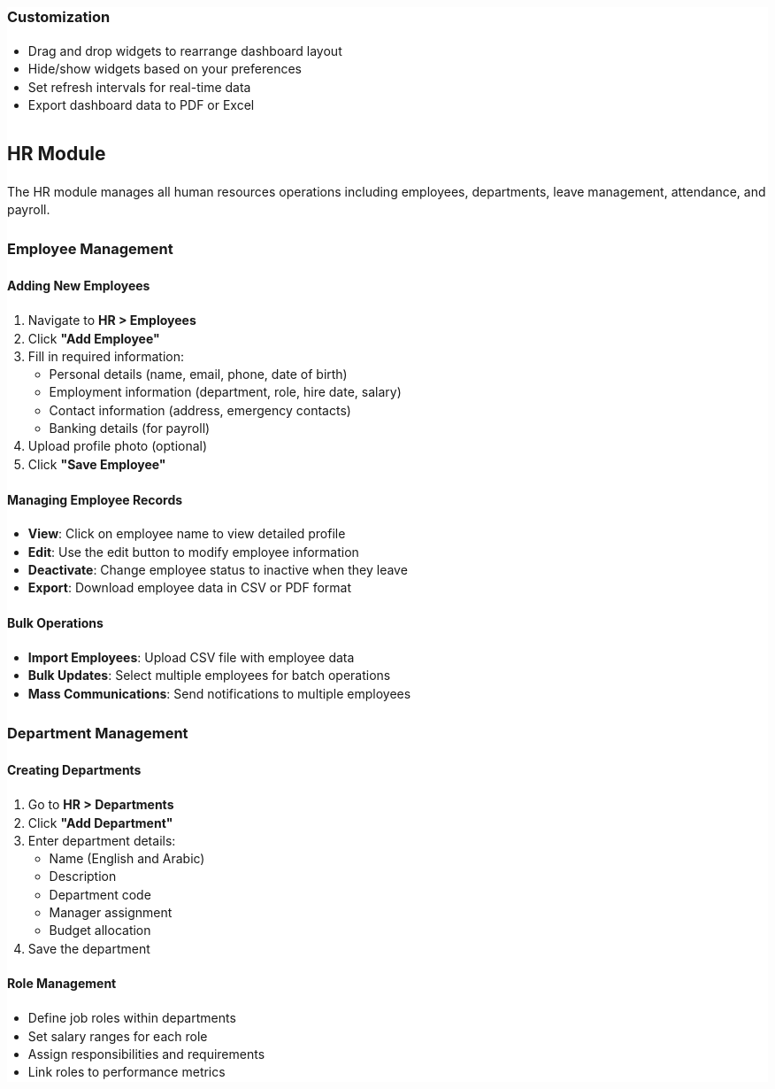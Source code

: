 ### Customization
- Drag and drop widgets to rearrange dashboard layout
- Hide/show widgets based on your preferences
- Set refresh intervals for real-time data
- Export dashboard data to PDF or Excel

## HR Module

The HR module manages all human resources operations including employees, departments, leave management, attendance, and payroll.

### Employee Management

#### Adding New Employees
1. Navigate to **HR > Employees**
2. Click **"Add Employee"**
3. Fill in required information:
   - Personal details (name, email, phone, date of birth)
   - Employment information (department, role, hire date, salary)
   - Contact information (address, emergency contacts)
   - Banking details (for payroll)
4. Upload profile photo (optional)
5. Click **"Save Employee"**

#### Managing Employee Records
- **View**: Click on employee name to view detailed profile
- **Edit**: Use the edit button to modify employee information
- **Deactivate**: Change employee status to inactive when they leave
- **Export**: Download employee data in CSV or PDF format

#### Bulk Operations
- **Import Employees**: Upload CSV file with employee data
- **Bulk Updates**: Select multiple employees for batch operations
- **Mass Communications**: Send notifications to multiple employees

### Department Management

#### Creating Departments
1. Go to **HR > Departments**
2. Click **"Add Department"**
3. Enter department details:
   - Name (English and Arabic)
   - Description
   - Department code
   - Manager assignment
   - Budget allocation
4. Save the department

#### Role Management
- Define job roles within departments
- Set salary ranges for each role
- Assign responsibilities and requirements
- Link roles to performance metrics
